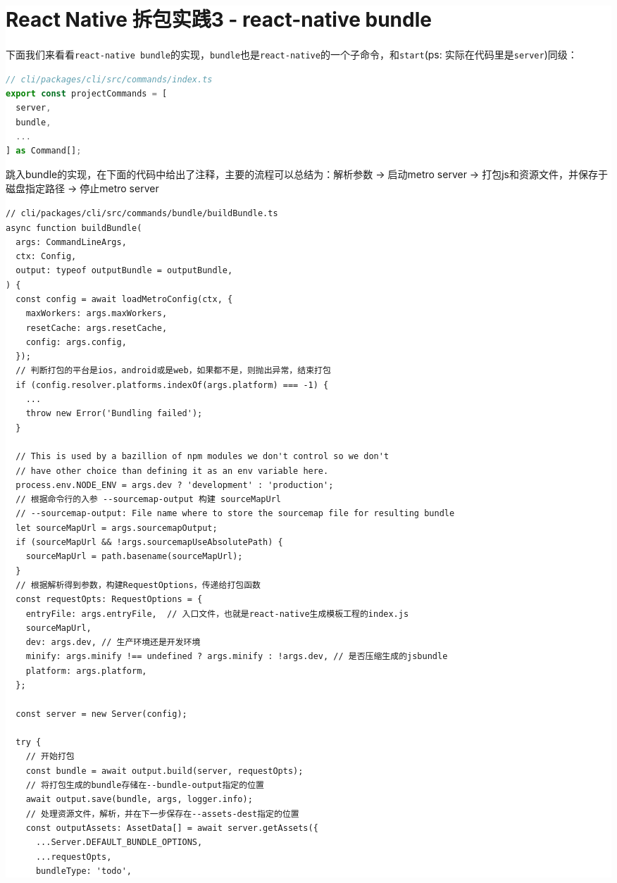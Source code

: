 # React Native 拆包实践3 - react-native bundle

下面我们来看看`react-native bundle`的实现，`bundle`也是`react-native`的一个子命令，和`start`(ps: 实际在代码里是`server`)同级：

```javascript
// cli/packages/cli/src/commands/index.ts
export const projectCommands = [
  server,
  bundle,
  ...
] as Command[];
```

跳入bundle的实现，在下面的代码中给出了注释，主要的流程可以总结为：解析参数 -> 启动metro server -> 打包js和资源文件，并保存于磁盘指定路径 -> 停止metro server

```tsx
// cli/packages/cli/src/commands/bundle/buildBundle.ts
async function buildBundle(
  args: CommandLineArgs,
  ctx: Config,
  output: typeof outputBundle = outputBundle,
) {
  const config = await loadMetroConfig(ctx, {
    maxWorkers: args.maxWorkers,
    resetCache: args.resetCache,
    config: args.config,
  });
  // 判断打包的平台是ios，android或是web，如果都不是，则抛出异常，结束打包
  if (config.resolver.platforms.indexOf(args.platform) === -1) {
    ...
    throw new Error('Bundling failed');
  }

  // This is used by a bazillion of npm modules we don't control so we don't
  // have other choice than defining it as an env variable here.
  process.env.NODE_ENV = args.dev ? 'development' : 'production';
  // 根据命令行的入参 --sourcemap-output 构建 sourceMapUrl
  // --sourcemap-output: File name where to store the sourcemap file for resulting bundle
  let sourceMapUrl = args.sourcemapOutput;
  if (sourceMapUrl && !args.sourcemapUseAbsolutePath) {
    sourceMapUrl = path.basename(sourceMapUrl);
  }
  // 根据解析得到参数，构建RequestOptions，传递给打包函数
  const requestOpts: RequestOptions = {
    entryFile: args.entryFile,  // 入口文件，也就是react-native生成模板工程的index.js
    sourceMapUrl,
    dev: args.dev, // 生产环境还是开发环境
    minify: args.minify !== undefined ? args.minify : !args.dev, // 是否压缩生成的jsbundle
    platform: args.platform,
  };

  const server = new Server(config);

  try {
    // 开始打包
    const bundle = await output.build(server, requestOpts);
    // 将打包生成的bundle存储在--bundle-output指定的位置
    await output.save(bundle, args, logger.info);
    // 处理资源文件，解析，并在下一步保存在--assets-dest指定的位置
    const outputAssets: AssetData[] = await server.getAssets({
      ...Server.DEFAULT_BUNDLE_OPTIONS,
      ...requestOpts,
      bundleType: 'todo',
```